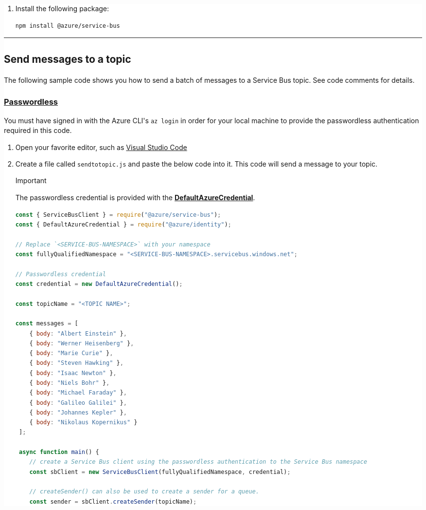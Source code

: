 1. Install the following package:

    ```bash
    npm install @azure/service-bus
    ```

---

## Send messages to a topic
The following sample code shows you how to send a batch of messages to a Service Bus topic. See code comments for details.

### [Passwordless](#tab/passwordless)

You must have signed in with the Azure CLI's `az login` in order for your local machine to provide the passwordless authentication required in this code.

1. Open your favorite editor, such as [Visual Studio Code](https://code.visualstudio.com/)
2. Create a file called `sendtotopic.js` and paste the below code into it. This code will send a message to your topic.

    > [!IMPORTANT]
    > The passwordless credential is provided with the [**DefaultAzureCredential**](https://github.com/Azure/azure-sdk-for-js/tree/main/sdk/identity/identity#defaultazurecredential).

    ```javascript
    const { ServiceBusClient } = require("@azure/service-bus");
    const { DefaultAzureCredential } = require("@azure/identity");

    // Replace `<SERVICE-BUS-NAMESPACE>` with your namespace
    const fullyQualifiedNamespace = "<SERVICE-BUS-NAMESPACE>.servicebus.windows.net";

    // Passwordless credential
    const credential = new DefaultAzureCredential();

    const topicName = "<TOPIC NAME>";

    const messages = [
        { body: "Albert Einstein" },
        { body: "Werner Heisenberg" },
        { body: "Marie Curie" },
        { body: "Steven Hawking" },
        { body: "Isaac Newton" },
        { body: "Niels Bohr" },
        { body: "Michael Faraday" },
        { body: "Galileo Galilei" },
        { body: "Johannes Kepler" },
        { body: "Nikolaus Kopernikus" }
     ];

     async function main() {
        // create a Service Bus client using the passwordless authentication to the Service Bus namespace
        const sbClient = new ServiceBusClient(fullyQualifiedNamespace, credential);

        // createSender() can also be used to create a sender for a queue.
        const sender = sbClient.createSender(topicName);
